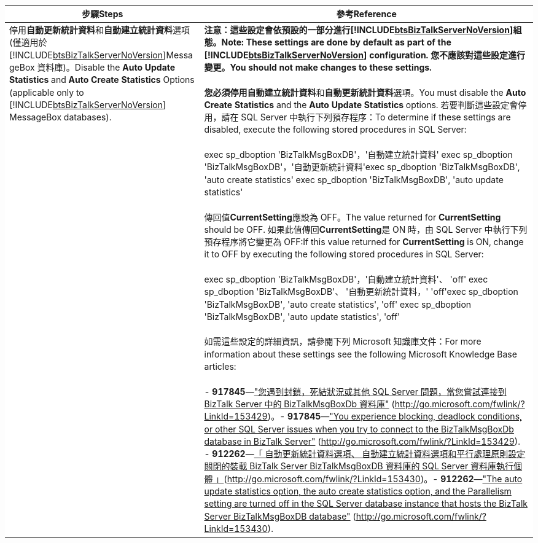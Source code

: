 |<span data-ttu-id="3e1ce-108">步驟</span><span class="sxs-lookup"><span data-stu-id="3e1ce-108">Steps</span></span>|<span data-ttu-id="3e1ce-109">參考</span><span class="sxs-lookup"><span data-stu-id="3e1ce-109">Reference</span></span>|  
|-----------|---------------|  
|<span data-ttu-id="3e1ce-110">停用**自動更新統計資料**和**自動建立統計資料**選項 (僅適用於[!INCLUDE[btsBizTalkServerNoVersion](../includes/btsbiztalkservernoversion-md.md)]MessageBox 資料庫)。</span><span class="sxs-lookup"><span data-stu-id="3e1ce-110">Disable the **Auto Update Statistics** and **Auto Create Statistics** Options (applicable only to [!INCLUDE[btsBizTalkServerNoVersion](../includes/btsbiztalkservernoversion-md.md)] MessageBox databases).</span></span>|<span data-ttu-id="3e1ce-111">**注意：**這些設定會依預設的一部分進行[!INCLUDE[btsBizTalkServerNoVersion](../includes/btsbiztalkservernoversion-md.md)]組態。</span><span class="sxs-lookup"><span data-stu-id="3e1ce-111">**Note:**  These settings are done by default as part of the [!INCLUDE[btsBizTalkServerNoVersion](../includes/btsbiztalkservernoversion-md.md)] configuration.</span></span> <span data-ttu-id="3e1ce-112">您不應該對這些設定進行變更。</span><span class="sxs-lookup"><span data-stu-id="3e1ce-112">You should not make changes to these settings.</span></span> <br /><br /> <span data-ttu-id="3e1ce-113">您必須停用**自動建立統計資料**和**自動更新統計資料**選項。</span><span class="sxs-lookup"><span data-stu-id="3e1ce-113">You must disable the **Auto Create Statistics** and the **Auto Update Statistics** options.</span></span> <span data-ttu-id="3e1ce-114">若要判斷這些設定會停用，請在 SQL Server 中執行下列預存程序：</span><span class="sxs-lookup"><span data-stu-id="3e1ce-114">To determine if these settings are disabled, execute the following stored procedures in SQL Server:</span></span><br /><br /> <span data-ttu-id="3e1ce-115">exec sp_dboption 'BizTalkMsgBoxDB'，'自動建立統計資料' exec sp_dboption 'BizTalkMsgBoxDB'，'自動更新統計資料'</span><span class="sxs-lookup"><span data-stu-id="3e1ce-115">exec sp_dboption 'BizTalkMsgBoxDB', 'auto create statistics'                 exec sp_dboption 'BizTalkMsgBoxDB', 'auto update statistics'</span></span><br /><br /> <span data-ttu-id="3e1ce-116">傳回值**CurrentSetting**應設為 OFF。</span><span class="sxs-lookup"><span data-stu-id="3e1ce-116">The value returned for **CurrentSetting** should be OFF.</span></span> <span data-ttu-id="3e1ce-117">如果此值傳回**CurrentSetting**是 ON 時，由 SQL Server 中執行下列預存程序將它變更為 OFF:</span><span class="sxs-lookup"><span data-stu-id="3e1ce-117">If this value returned for **CurrentSetting** is ON, change it to OFF by executing the following stored procedures in SQL Server:</span></span><br /><br /> <span data-ttu-id="3e1ce-118">exec sp_dboption 'BizTalkMsgBoxDB'，'自動建立統計資料'、 'off' exec sp_dboption 'BizTalkMsgBoxDB'、 '自動更新統計資料，' 'off'</span><span class="sxs-lookup"><span data-stu-id="3e1ce-118">exec sp_dboption 'BizTalkMsgBoxDB', 'auto create statistics', 'off'                 exec sp_dboption 'BizTalkMsgBoxDB', 'auto update statistics', 'off'</span></span><br /><br /> <span data-ttu-id="3e1ce-119">如需這些設定的詳細資訊，請參閱下列 Microsoft 知識庫文件：</span><span class="sxs-lookup"><span data-stu-id="3e1ce-119">For more information about these settings see the following Microsoft Knowledge Base articles:</span></span><br /><br /> <span data-ttu-id="3e1ce-120">-   **917845**—["您遇到封鎖，死結狀況或其他 SQL Server 問題，當您嘗試連接到 BizTalk Server 中的 BizTalkMsgBoxDb 資料庫"](http://go.microsoft.com/fwlink/?LinkId=153429) (http://go.microsoft.com/fwlink/?LinkId=153429)。</span><span class="sxs-lookup"><span data-stu-id="3e1ce-120">-   **917845**—["You experience blocking, deadlock conditions, or other SQL Server issues when you try to connect to the BizTalkMsgBoxDb database in BizTalk Server"](http://go.microsoft.com/fwlink/?LinkId=153429) (http://go.microsoft.com/fwlink/?LinkId=153429).</span></span><br /><span data-ttu-id="3e1ce-121">-   **912262**—[「 自動更新統計資料選項、 自動建立統計資料選項和平行處理原則設定關閉的裝載 BizTalk Server BizTalkMsgBoxDB 資料庫的 SQL Server 資料庫執行個體 」](http://go.microsoft.com/fwlink/?LinkId=153430)(http://go.microsoft.com/fwlink/?LinkId=153430)。</span><span class="sxs-lookup"><span data-stu-id="3e1ce-121">-   **912262**—["The auto update statistics option, the auto create statistics option, and the Parallelism setting are turned off in the SQL Server database instance that hosts the BizTalk Server BizTalkMsgBoxDB database"](http://go.microsoft.com/fwlink/?LinkId=153430) (http://go.microsoft.com/fwlink/?LinkId=153430).</span></span>|  